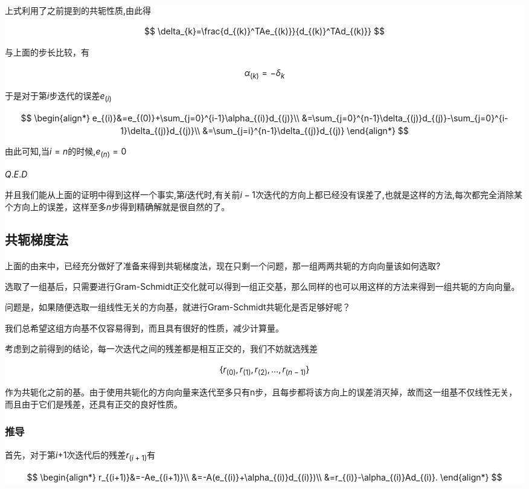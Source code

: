 上式利用了之前提到的共轭性质,由此得

$$
\delta_{k}=\frac{d_{(k)}^TAe_{(k)}}{d_{(k)}^TAd_{(k)}}
$$

与上面的步长比较，有

$$
\alpha_{(k)}=-\delta_k
$$

于是对于第$i$步迭代的误差$e_{(i)}$

$$
\begin{align*}
e_{(i)}&=e_{(0)}+\sum_{j=0}^{i-1}\alpha_{(i)}d_{(j)}\\
&=\sum_{j=0}^{n-1}\delta_{(j)}d_{(j)}-\sum_{j=0}^{i-1}\delta_{(j)}d_{(j)}\\
&=\sum_{j=i}^{n-1}\delta_{(j)}d_{(j)}
\end{align*}
$$

由此可知,当$i=n$的时候,$e_{(n)}=0$

$Q.E.D$

并且我们能从上面的证明中得到这样一个事实,第$i$迭代时,有关前$i-1$次迭代的方向上都已经没有误差了,也就是这样的方法,每次都完全消除某个方向上的误差，这样至多$n$步得到精确解就是很自然的了。

## 共轭梯度法

上面的由来中，已经充分做好了准备来得到共轭梯度法，现在只剩一个问题，那一组两两共轭的方向向量该如何选取?

选取了一组基后，只需要进行Gram-Schmidt正交化就可以得到一组正交基，那么同样的也可以用这样的方法来得到一组共轭的方向向量。

问题是，如果随便选取一组线性无关的方向基，就进行Gram-Schmidt共轭化是否足够好呢？

我们总希望这组方向基不仅容易得到，而且具有很好的性质，减少计算量。

考虑到之前得到的结论，每一次迭代之间的残差都是相互正交的，我们不妨就选残差

$$
\{ r_{(0)},r_{(1)},r_{(2)},\dots,r_{(n-1)}
\}
$$

作为共轭化之前的基。由于使用共轭化的方向向量来迭代至多只有n步，且每步都将该方向上的误差消灭掉，故而这一组基不仅线性无关，而且由于它们是残差，还具有正交的良好性质。

### 推导

首先，对于第$i​$+1次迭代后的残差$r_{(i+1)}​$有

$$
\begin{align*}
r_{(i+1)}&=-Ae_{(i+1)}\\
&=-A(e_{(i)}+\alpha_{(i)}d_{(i)})\\
&=r_{(i)}-\alpha_{(i)}Ad_{(i)}.
\end{align*}
$$
